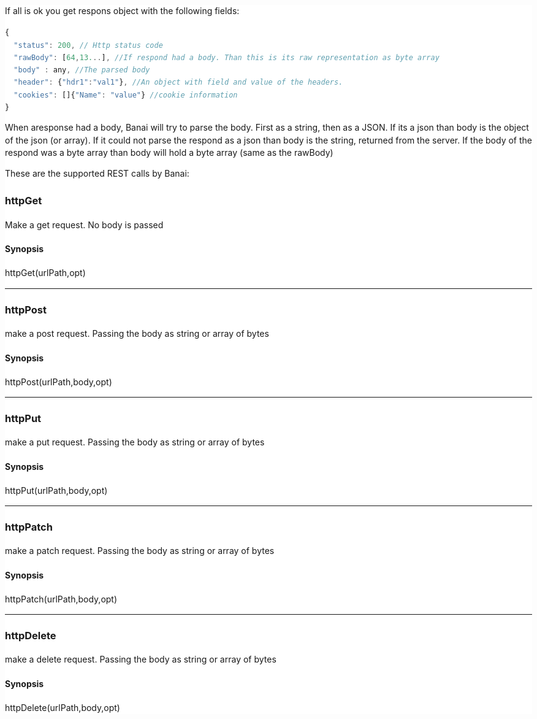 
If all is ok you get respons object with the following fields:
``` javascript
{
  "status": 200, // Http status code
  "rawBody": [64,13...], //If respond had a body. Than this is its raw representation as byte array
  "body" : any, //The parsed body
  "header": {"hdr1":"val1"}, //An object with field and value of the headers.
  "cookies": []{"Name": "value"} //cookie information
}
```

When aresponse had a body, Banai will try to parse the body. First as a string, then as a JSON. If its a json than body is the object of the json (or array). If it could not parse the respond as a json than body is the string, returned from the server. If the body of the respond was a byte array than body will hold a byte array (same as the rawBody)

These are the supported REST calls by Banai:

### httpGet 
Make a get request. No body is passed

#### Synopsis
httpGet(urlPath,opt)

---

### httpPost
make a post request. Passing the body as string or array of bytes
#### Synopsis
httpPost(urlPath,body,opt)

---

### httpPut
make a put request. Passing the body as string or array of bytes
#### Synopsis
httpPut(urlPath,body,opt)

---

### httpPatch
make a patch request. Passing the body as string or array of bytes
#### Synopsis
httpPatch(urlPath,body,opt)

---


### httpDelete
make a delete request. Passing the body as string or array of bytes
#### Synopsis
httpDelete(urlPath,body,opt)

